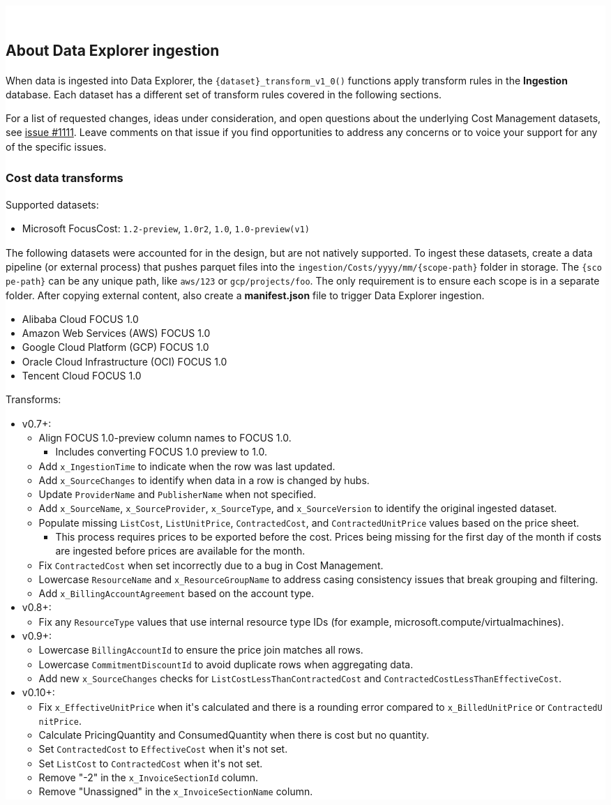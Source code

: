 <br>

## About Data Explorer ingestion

When data is ingested into Data Explorer, the `{dataset}_transform_v1_0()` functions apply transform rules in the **Ingestion** database. Each dataset has a different set of transform rules covered in the following sections.

For a list of requested changes, ideas under consideration, and open questions about the underlying Cost Management datasets, see [issue #1111](https://github.com/microsoft/finops-toolkit/issues/1111). Leave comments on that issue if you find opportunities to address any concerns or to voice your support for any of the specific issues.

### Cost data transforms

Supported datasets:

- Microsoft FocusCost: `1.2-preview`, `1.0r2`, `1.0`, `1.0-preview(v1)`

The following datasets were accounted for in the design, but are not natively supported. To ingest these datasets, create a data pipeline (or external process) that pushes parquet files into the `ingestion/Costs/yyyy/mm/{scope-path}` folder in storage. The `{scope-path}` can be any unique path, like `aws/123` or `gcp/projects/foo`. The only requirement is to ensure each scope is in a separate folder. After copying external content, also create a **manifest.json** file to trigger Data Explorer ingestion.

- Alibaba Cloud FOCUS 1.0
- Amazon Web Services (AWS) FOCUS 1.0
- Google Cloud Platform (GCP) FOCUS 1.0
- Oracle Cloud Infrastructure (OCI) FOCUS 1.0
- Tencent Cloud FOCUS 1.0

Transforms:

- v0.7+:
  - Align FOCUS 1.0-preview column names to FOCUS 1.0.
    - Includes converting FOCUS 1.0 preview to 1.0.
  - Add `x_IngestionTime` to indicate when the row was last updated.
  - Add `x_SourceChanges` to identify when data in a row is changed by hubs.
  - Update `ProviderName` and `PublisherName` when not specified.
  - Add `x_SourceName`, `x_SourceProvider`, `x_SourceType`, and `x_SourceVersion` to identify the original ingested dataset.
  - Populate missing `ListCost`, `ListUnitPrice`, `ContractedCost`, and `ContractedUnitPrice` values based on the price sheet.
    - This process requires prices to be exported before the cost. Prices being missing for the first day of the month if costs are ingested before prices are available for the month.
  - Fix `ContractedCost` when set incorrectly due to a bug in Cost Management.
  - Lowercase `ResourceName` and `x_ResourceGroupName` to address casing consistency issues that break grouping and filtering.
  - Add `x_BillingAccountAgreement` based on the account type.
- v0.8+:
  - Fix any `ResourceType` values that use internal resource type IDs (for example, microsoft.compute/virtualmachines).
- v0.9+:
  - Lowercase `BillingAccountId` to ensure the price join matches all rows.
  - Lowercase `CommitmentDiscountId` to avoid duplicate rows when aggregating data.
  - Add new `x_SourceChanges` checks for `ListCostLessThanContractedCost` and `ContractedCostLessThanEffectiveCost`.
- v0.10+:
  - Fix `x_EffectiveUnitPrice` when it's calculated and there is a rounding error compared to `x_BilledUnitPrice` or `ContractedUnitPrice`.
  - Calculate PricingQuantity and ConsumedQuantity when there is cost but no quantity.
  - Set `ContractedCost` to `EffectiveCost` when it's not set.
  - Set `ListCost` to `ContractedCost` when it's not set.
  - Remove "-2" in the `x_InvoiceSectionId` column.
  - Remove "Unassigned" in the `x_InvoiceSectionName` column.